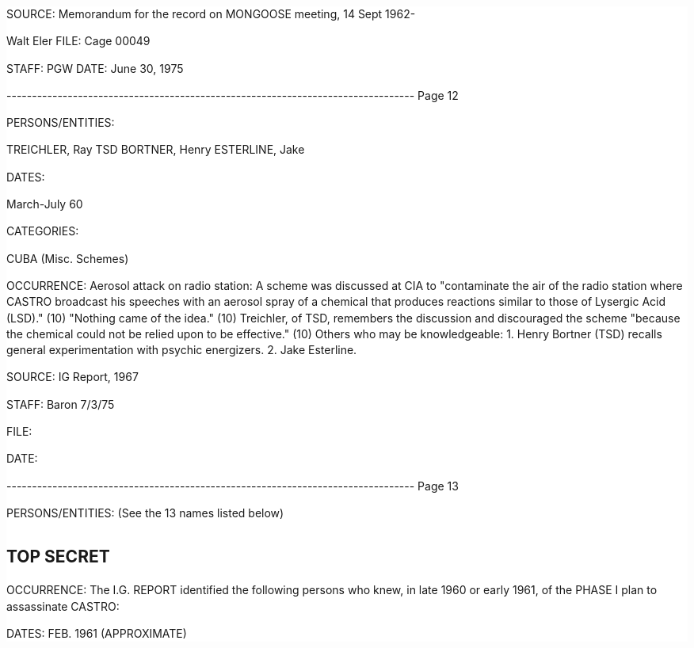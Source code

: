 SOURCE:
Memorandum for the record on MONGOOSE meeting, 14 Sept 1962-

Walt Eler
FILE: Cage 00049

STAFF:
PGW
DATE: June 30, 1975


-------------------------------------------------------------------------------- Page 12

PERSONS/ENTITIES:

TREICHLER, Ray
TSD
BORTNER, Henry
ESTERLINE, Jake

DATES:

March-July 60

CATEGORIES:

CUBA (Misc. Schemes)

OCCURRENCE: Aerosol attack on radio station: A scheme was discussed at CIA to "contaminate the air of the radio station where CASTRO broadcast his speeches with an aerosol spray of a chemical that produces reactions similar to those of Lysergic Acid (LSD)." (10) "Nothing came of the idea." (10) Treichler, of TSD, remembers the discussion and discouraged the scheme "because the chemical could not be relied upon to be effective." (10) Others who may be knowledgeable: 1. Henry Bortner (TSD) recalls general experimentation with psychic energizers.
2. Jake Esterline.

SOURCE: IG Report, 1967

STAFF: Baron
7/3/75

FILE:

DATE:


-------------------------------------------------------------------------------- Page 13

PERSONS/ENTITIES:
(See the 13 names listed below)

## TOP SECRET

OCCURRENCE: The I.G. REPORT identified the following persons who knew, in late 1960 or early 1961, of the PHASE I plan to assassinate CASTRO:

DATES:
FEB. 1961
(APPROXIMATE)
